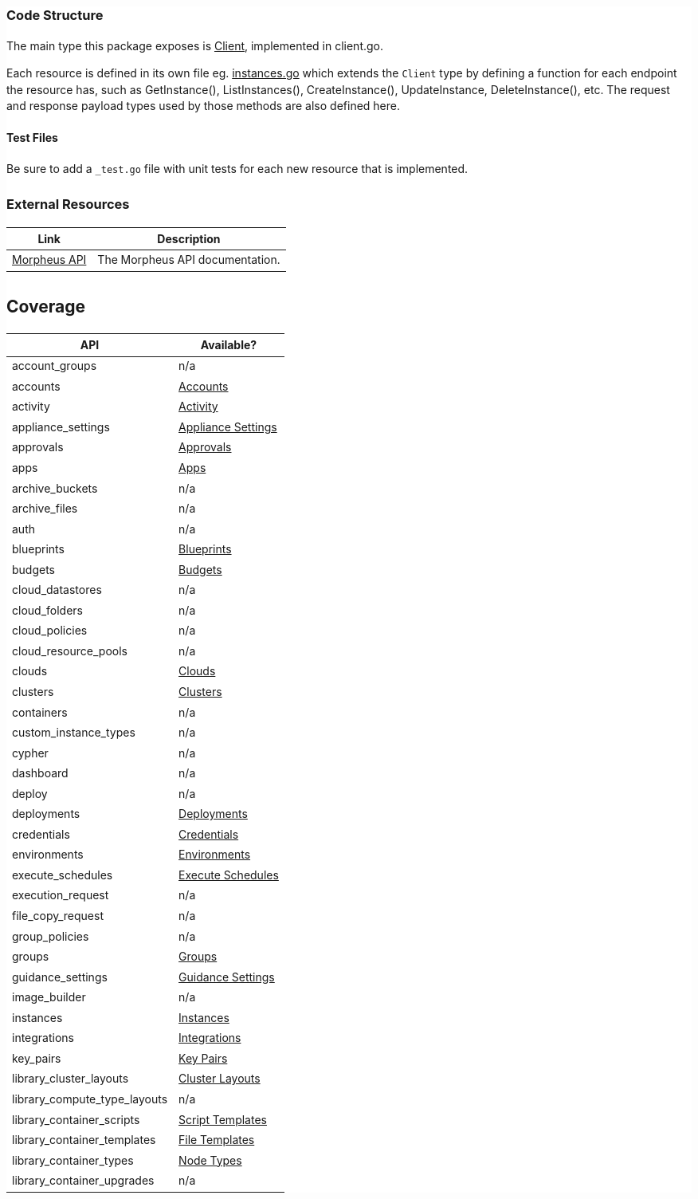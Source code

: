 ### Code Structure

The main type this package exposes is [Client](../blob/master/client.go), implemented in client.go.  

Each resource is defined in its own file eg. [instances.go](../blob/master/instances.go)  which extends the `Client` type by defining a function for each endpoint the resource has, such as GetInstance(), ListInstances(), CreateInstance(), UpdateInstance, DeleteInstance(), etc. The request and response payload types used by those methods are also defined here.

#### Test Files

Be sure to add a `_test.go` file with unit tests for each new resource that is implemented.

### External Resources

Link | Description
--------- | -----------
[Morpheus API](https://apidocs.morpheusdata.com/) | The Morpheus API documentation.


## Coverage

API | Available?
--------- | -----------
account_groups | n/a
accounts | [Accounts](accounts.go)
activity | [Activity](activity.go)
appliance_settings | [Appliance Settings](appliance_settings.go)
approvals | [Approvals](approvals.go)
apps | [Apps](apps.go)
archive_buckets | n/a
archive_files | n/a
auth | n/a
blueprints | [Blueprints](blueprints.go)
budgets | [Budgets](budgets.go)
cloud_datastores | n/a
cloud_folders | n/a
cloud_policies | n/a
cloud_resource_pools | n/a
clouds | [Clouds](clouds.go)
clusters | [Clusters](clusters.go)
containers | n/a
custom_instance_types | n/a
cypher | n/a
dashboard | n/a
deploy | n/a
deployments | [Deployments](deployments.go)
credentials | [Credentials](credentials.go)
environments | [Environments](environments.go)
execute_schedules | [Execute Schedules](execute_schedules.go)
execution_request | n/a
file_copy_request | n/a
group_policies | n/a
groups | [Groups](groups.go)
guidance_settings | [Guidance Settings](guidance_settings.go)
image_builder | n/a
instances | [Instances](instances.go)
integrations | [Integrations](integrations.go)
key_pairs | [Key Pairs](key_pairs.go)
library_cluster_layouts | [Cluster Layouts](cluster_layouts.go)
library_compute_type_layouts | n/a
library_container_scripts | [Script Templates](script_templates.go)
library_container_templates | [File Templates](file_templates.go)
library_container_types |[Node Types](node_types.go)
library_container_upgrades | n/a